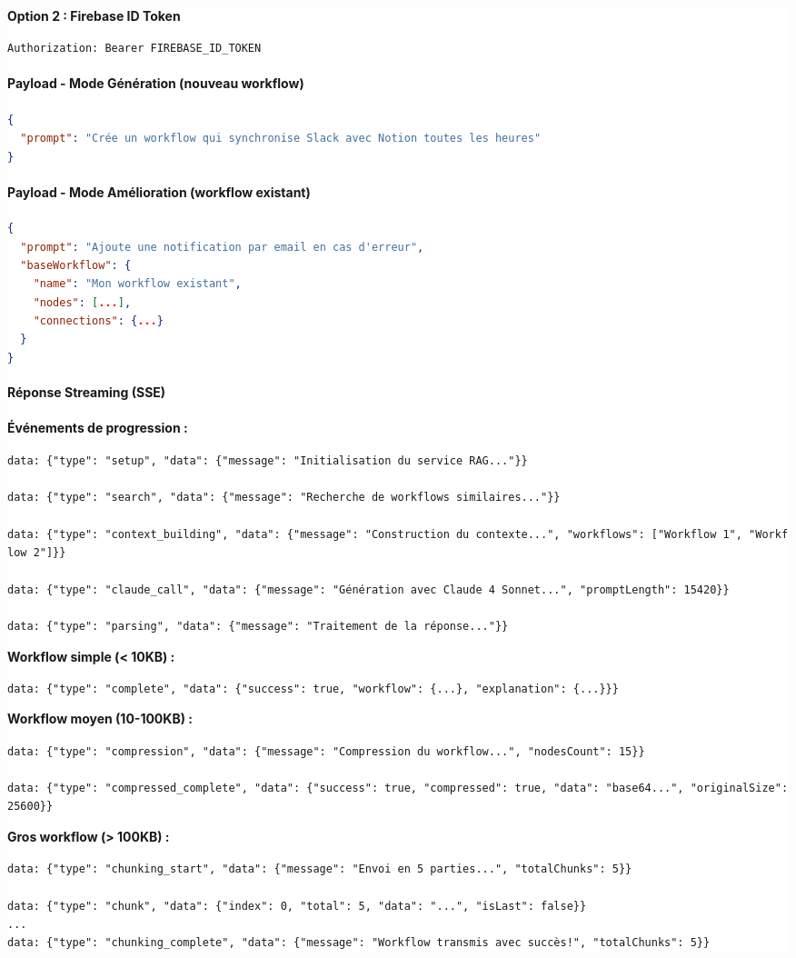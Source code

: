 **Option 2 : Firebase ID Token**
```
Authorization: Bearer FIREBASE_ID_TOKEN
```

#### Payload - Mode Génération (nouveau workflow)
```json
{
  "prompt": "Crée un workflow qui synchronise Slack avec Notion toutes les heures"
}
```

#### Payload - Mode Amélioration (workflow existant)
```json
{
  "prompt": "Ajoute une notification par email en cas d'erreur",
  "baseWorkflow": {
    "name": "Mon workflow existant",
    "nodes": [...],
    "connections": {...}
  }
}
```

#### Réponse Streaming (SSE)

**Événements de progression :**
```
data: {"type": "setup", "data": {"message": "Initialisation du service RAG..."}}

data: {"type": "search", "data": {"message": "Recherche de workflows similaires..."}}

data: {"type": "context_building", "data": {"message": "Construction du contexte...", "workflows": ["Workflow 1", "Workflow 2"]}}

data: {"type": "claude_call", "data": {"message": "Génération avec Claude 4 Sonnet...", "promptLength": 15420}}

data: {"type": "parsing", "data": {"message": "Traitement de la réponse..."}}
```

**Workflow simple (< 10KB) :**
```
data: {"type": "complete", "data": {"success": true, "workflow": {...}, "explanation": {...}}}
```

**Workflow moyen (10-100KB) :**
```
data: {"type": "compression", "data": {"message": "Compression du workflow...", "nodesCount": 15}}

data: {"type": "compressed_complete", "data": {"success": true, "compressed": true, "data": "base64...", "originalSize": 25600}}
```

**Gros workflow (> 100KB) :**
```
data: {"type": "chunking_start", "data": {"message": "Envoi en 5 parties...", "totalChunks": 5}}

data: {"type": "chunk", "data": {"index": 0, "total": 5, "data": "...", "isLast": false}}
...
data: {"type": "chunking_complete", "data": {"message": "Workflow transmis avec succès!", "totalChunks": 5}}
```
